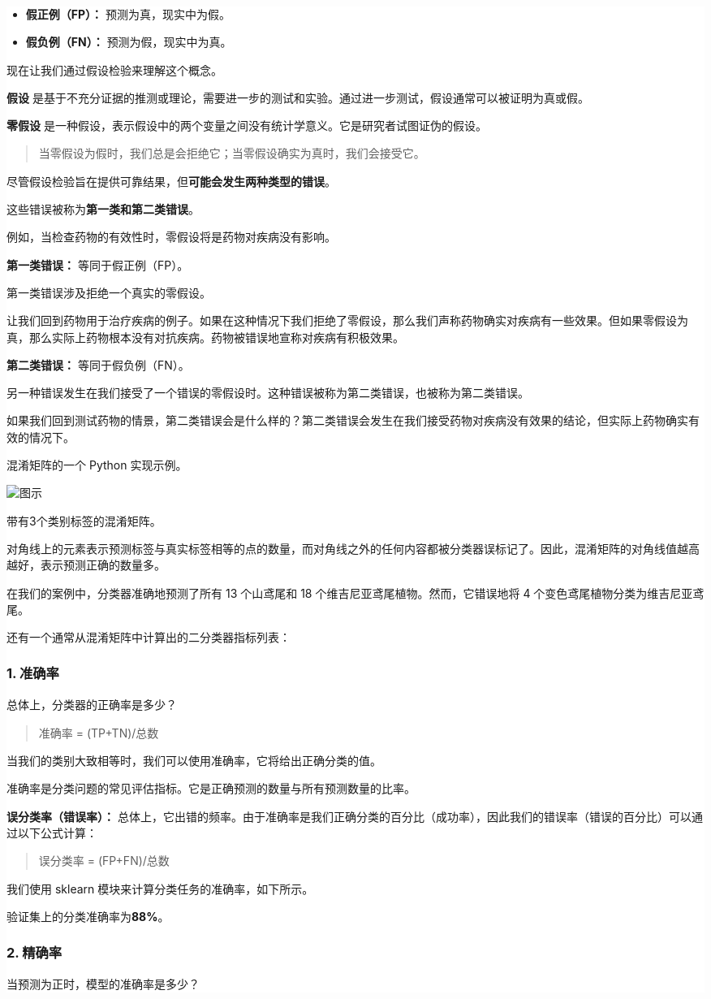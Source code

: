 +   **假正例（FP）：** 预测为真，现实中为假。

+   **假负例（FN）：** 预测为假，现实中为真。

现在让我们通过假设检验来理解这个概念。

**假设** 是基于不充分证据的推测或理论，需要进一步的测试和实验。通过进一步测试，假设通常可以被证明为真或假。

**零假设** 是一种假设，表示假设中的两个变量之间没有统计学意义。它是研究者试图证伪的假设。

> 当零假设为假时，我们总是会拒绝它；当零假设确实为真时，我们会接受它。

尽管假设检验旨在提供可靠结果，但**可能会发生两种类型的错误**。

这些错误被称为**第一类和第二类错误**。

例如，当检查药物的有效性时，零假设将是药物对疾病没有影响。

**第一类错误：** 等同于假正例（FP）。

第一类错误涉及拒绝一个真实的零假设。

让我们回到药物用于治疗疾病的例子。如果在这种情况下我们拒绝了零假设，那么我们声称药物确实对疾病有一些效果。但如果零假设为真，那么实际上药物根本没有对抗疾病。药物被错误地宣称对疾病有积极效果。

**第二类错误：** 等同于假负例（FN）。

另一种错误发生在我们接受了一个错误的零假设时。这种错误被称为第二类错误，也被称为第二类错误。

如果我们回到测试药物的情景，第二类错误会是什么样的？第二类错误会发生在我们接受药物对疾病没有效果的结论，但实际上药物确实有效的情况下。

混淆矩阵的一个 Python 实现示例。

![图示](../Images/32ef98a849a9bf9dadcf60b17ff8df47.png)

带有3个类别标签的混淆矩阵。

对角线上的元素表示预测标签与真实标签相等的点的数量，而对角线之外的任何内容都被分类器误标记了。因此，混淆矩阵的对角线值越高越好，表示预测正确的数量多。

在我们的案例中，分类器准确地预测了所有 13 个山鸢尾和 18 个维吉尼亚鸢尾植物。然而，它错误地将 4 个变色鸢尾植物分类为维吉尼亚鸢尾。

还有一个通常从混淆矩阵中计算出的二分类器指标列表：

### 1\. 准确率

总体上，分类器的正确率是多少？

> 准确率 = (TP+TN)/总数

当我们的类别大致相等时，我们可以使用准确率，它将给出正确分类的值。

准确率是分类问题的常见评估指标。它是正确预测的数量与所有预测数量的比率。

**误分类率（错误率）：** 总体上，它出错的频率。由于准确率是我们正确分类的百分比（成功率），因此我们的错误率（错误的百分比）可以通过以下公式计算：

> 误分类率 = (FP+FN)/总数

我们使用 sklearn 模块来计算分类任务的准确率，如下所示。

验证集上的分类准确率为**88%**。

### 2\. 精确率

当预测为正时，模型的准确率是多少？
